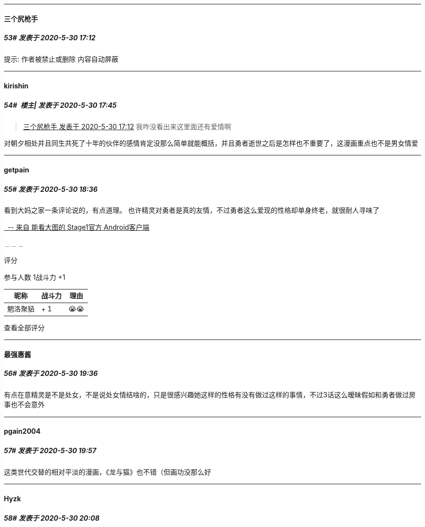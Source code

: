 *****

####  三个尻枪手  
##### 53#       发表于 2020-5-30 17:12

提示: 作者被禁止或删除 内容自动屏蔽

*****

####  kirishin  
##### 54#         楼主| 发表于 2020-5-30 17:45

<blockquote><a href="httphttps://bbs.saraba1st.com/2b/forum.php?mod=redirect&amp;goto=findpost&amp;pid=47615435&amp;ptid=1938312" target="_blank">三个尻枪手 发表于 2020-5-30 17:12</a>
我咋没看出来这里面还有爱情啊</blockquote>
对朝夕相处并且同生共死了十年的伙伴的感情肯定没那么简单就能概括，并且勇者逝世之后是怎样也不重要了，这漫画重点也不是男女情爱

*****

####  getpain  
##### 55#       发表于 2020-5-30 18:36

看到大妈之家一条评论说的，有点道理。
也许精灵对勇者是真的友情，不过勇者这么爱现的性格却单身终老，就很耐人寻味了

[  -- 来自 能看大图的 Stage1官方 Android客户端](https://www.coolapk.com/apk/140634)

﹍﹍﹍

评分

 参与人数 1战斗力 +1

|昵称|战斗力|理由|
|----|---|---|
| 魍洛聚貊| + 1|😭😭|

查看全部评分

*****

####  最强惠酱  
##### 56#       发表于 2020-5-30 19:36

有点在意精灵是不是处女，不是说处女情结啥的，只是很感兴趣她这样的性格有没有做过这样的事情，不过3话这么暧昧假如和勇者做过房事也不会意外

*****

####  pgain2004  
##### 57#       发表于 2020-5-30 19:57

这类世代交替的相对平淡的漫画，《龙与猫》也不错（但画功没那么好

*****

####  Hyzk  
##### 58#       发表于 2020-5-30 20:08
